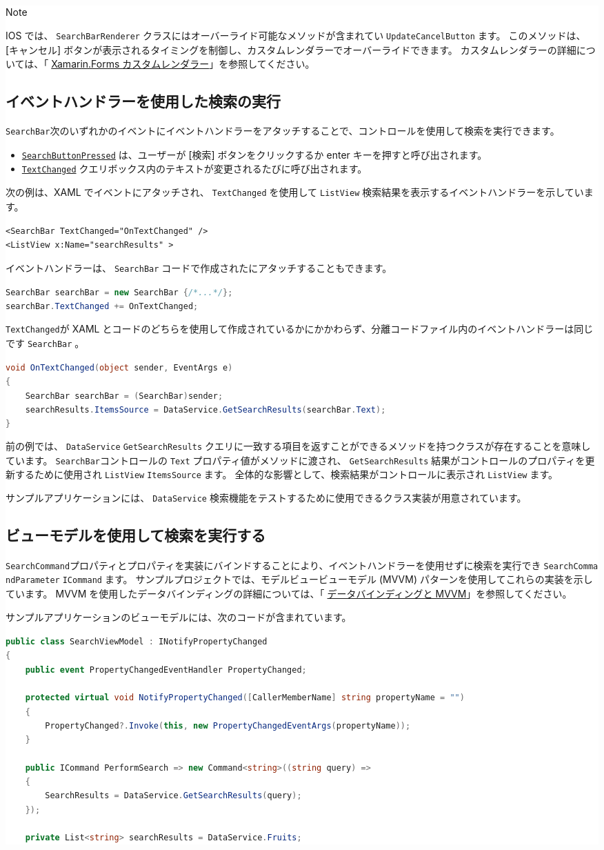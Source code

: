 > [!NOTE]
> IOS では、 `SearchBarRenderer` クラスにはオーバーライド可能なメソッドが含まれてい `UpdateCancelButton` ます。 このメソッドは、[キャンセル] ボタンが表示されるタイミングを制御し、カスタムレンダラーでオーバーライドできます。 カスタムレンダラーの詳細については、「 [ Xamarin.Forms カスタムレンダラー](~/xamarin-forms/app-fundamentals/custom-renderer/index.md)」を参照してください。

## <a name="perform-a-search-with-event-handlers"></a>イベントハンドラーを使用した検索の実行

`SearchBar`次のいずれかのイベントにイベントハンドラーをアタッチすることで、コントロールを使用して検索を実行できます。

* [`SearchButtonPressed`](xref:Xamarin.Forms.SearchBar.SearchButtonPressed) は、ユーザーが [検索] ボタンをクリックするか enter キーを押すと呼び出されます。
* [`TextChanged`](xref:Xamarin.Forms.InputView.TextChanged) クエリボックス内のテキストが変更されるたびに呼び出されます。

次の例は、XAML でイベントにアタッチされ、 `TextChanged` を使用して `ListView` 検索結果を表示するイベントハンドラーを示しています。

```xaml
<SearchBar TextChanged="OnTextChanged" />
<ListView x:Name="searchResults" >
```

イベントハンドラーは、 `SearchBar` コードで作成されたにアタッチすることもできます。

```csharp
SearchBar searchBar = new SearchBar {/*...*/};
searchBar.TextChanged += OnTextChanged;
```

`TextChanged`が XAML とコードのどちらを使用して作成されているかにかかわらず、分離コードファイル内のイベントハンドラーは同じです `SearchBar` 。

```csharp
void OnTextChanged(object sender, EventArgs e)
{
    SearchBar searchBar = (SearchBar)sender;
    searchResults.ItemsSource = DataService.GetSearchResults(searchBar.Text);
}
```

前の例では、 `DataService` `GetSearchResults` クエリに一致する項目を返すことができるメソッドを持つクラスが存在することを意味しています。 `SearchBar`コントロールの `Text` プロパティ値がメソッドに渡され、 `GetSearchResults` 結果がコントロールのプロパティを更新するために使用され `ListView` `ItemsSource` ます。 全体的な影響として、検索結果がコントロールに表示され `ListView` ます。

サンプルアプリケーションには、 `DataService` 検索機能をテストするために使用できるクラス実装が用意されています。

## <a name="perform-a-search-using-a-viewmodel"></a>ビューモデルを使用して検索を実行する

`SearchCommand`プロパティとプロパティを実装にバインドすることにより、イベントハンドラーを使用せずに検索を実行でき `SearchCommandParameter` `ICommand` ます。 サンプルプロジェクトでは、モデルビュービューモデル (MVVM) パターンを使用してこれらの実装を示しています。 MVVM を使用したデータバインディングの詳細については、「 [データバインディングと MVVM](~/xamarin-forms/xaml/xaml-basics/data-bindings-to-mvvm.md)」を参照してください。

サンプルアプリケーションのビューモデルには、次のコードが含まれています。

```csharp
public class SearchViewModel : INotifyPropertyChanged
{
    public event PropertyChangedEventHandler PropertyChanged;

    protected virtual void NotifyPropertyChanged([CallerMemberName] string propertyName = "")
    {
        PropertyChanged?.Invoke(this, new PropertyChangedEventArgs(propertyName));
    }

    public ICommand PerformSearch => new Command<string>((string query) =>
    {
        SearchResults = DataService.GetSearchResults(query);
    });

    private List<string> searchResults = DataService.Fruits;
```